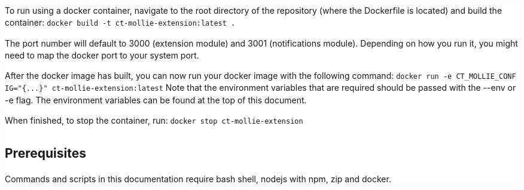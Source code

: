 To run using a docker container, navigate to the root directory of the repository (where the Dockerfile is located) and build the container:
`docker build -t ct-mollie-extension:latest .`

The port number will default to 3000 (extension module) and 3001 (notifications module). Depending on how you run it, you might need to map the docker port to your system port.

After the docker image has built, you can now run your docker image with the following command:
`docker run -e CT_MOLLIE_CONFIG="{...}" ct-mollie-extension:latest`
Note that the environment variables that are required should be passed with the --env or -e flag. The environment variables can be found at the top of this document.

When finished, to stop the container, run:
`docker stop ct-mollie-extension`

## Prerequisites

Commands and scripts in this documentation require bash shell, nodejs with npm, zip and docker.